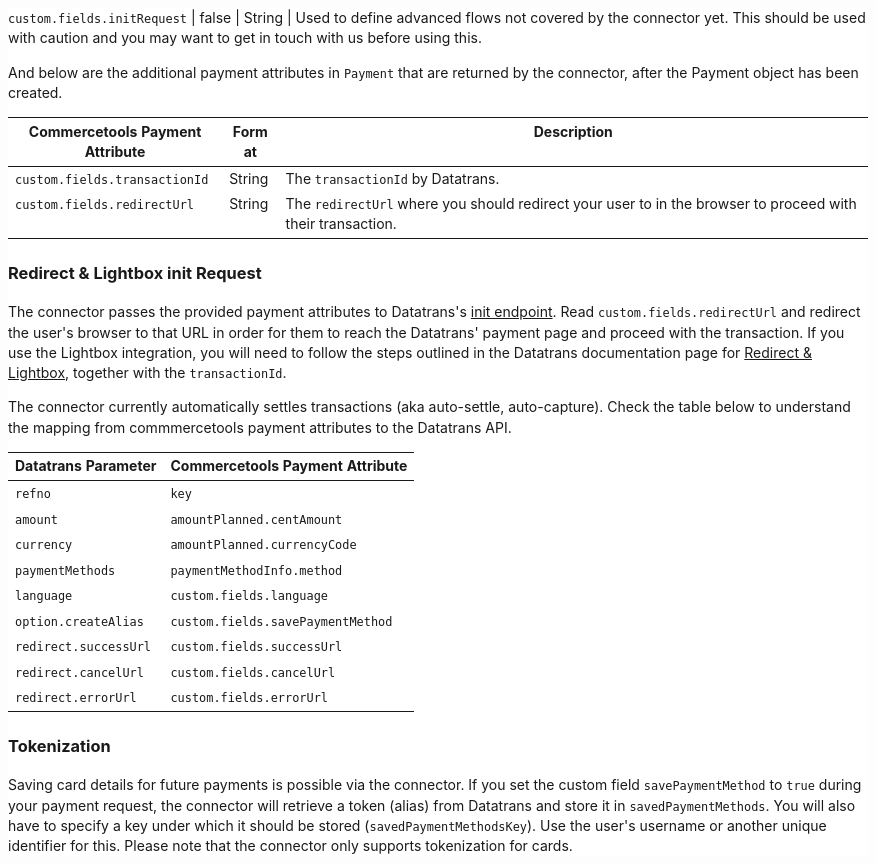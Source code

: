 `custom.fields.initRequest` | false | String | Used to define advanced flows not covered by the connector yet. This should be used with caution and you may want to get in touch with us before using this.

And below are the additional payment attributes in `Payment` that are returned by the connector, after the Payment object has been created.

Commercetools Payment Attribute | Format | Description
---------|---------|---------
`custom.fields.transactionId` | String | The `transactionId` by Datatrans.
`custom.fields.redirectUrl` | String | The `redirectUrl` where you should redirect your user to in the browser to proceed with their transaction.

### Redirect & Lightbox init Request

The connector passes the provided payment attributes to Datatrans's [init endpoint](https://api-reference.datatrans.ch/#operation/init). Read `custom.fields.redirectUrl` and redirect the user's browser to that URL in order for them to reach the Datatrans' payment page and proceed with the transaction. If you use the Lightbox integration, you will need to follow the steps outlined in the Datatrans documentation page for [Redirect & Lightbox](https://docs.datatrans.ch/docs/redirect-lightbox#lightbox-integration), together with the `transactionId`.

The connector currently automatically settles transactions (aka auto-settle, auto-capture). Check the table below to understand the mapping from commmercetools payment attributes to the Datatrans API.

Datatrans Parameter | Commercetools Payment Attribute
---------|----------
 `refno` | `key` | String, 1-20 chars. The reference you want to use for your transaction.
 `amount` | `amountPlanned.centAmount` | Integer. The amount in cents for your transaction. Needs to be 0 to create a dedicated registration.
 `currency` | `amountPlanned.currencyCode` | String, 3-letter ISO-4217. The currency for your transaction.
 `paymentMethods` | `paymentMethodInfo.method` | String. A string containing one or multiple payment methods. To reach the final payment screen of a specific payment method and skip the payment method selection on Redirect & Lightbox, simply submit one payment method in here. For Google Pay and Apple Pay, you need to specify at least one card type in here (eg. `"ECA, VIS, PAY"`).
 `language` | `custom.fields.language` | String, 2-chars. The language you want to display on the Redirect & Lightbox integration. It follows the ISO-639-1 standards. The supported languages are displayed [here](https://docs.datatrans.ch/docs/redirect-lightbox#language-support).
 `option.createAlias` | `custom.fields.savePaymentMethod` | Boolean
 `redirect.successUrl` | `custom.fields.successUrl` | String. The URL where you want users to be redirected to if the transaction result is `success`.
 `redirect.cancelUrl` | `custom.fields.cancelUrl` | String. The URL where you want users to be redirected to if the transaction result is `cancel`.
 `redirect.errorUrl` | `custom.fields.errorUrl` | String. The URL where you want users to be redirected to if the transaction result is `error`.

### Tokenization

Saving card details for future payments is possible via the connector. If you set the custom field `savePaymentMethod` to `true` during your payment request, the connector will retrieve a token (alias) from Datatrans and store it in `savedPaymentMethods`. You will also have to specify a key under which it should be stored (`savedPaymentMethodsKey`). Use the user's username or another unique identifier for this. Please note that the connector only supports tokenization for cards.
